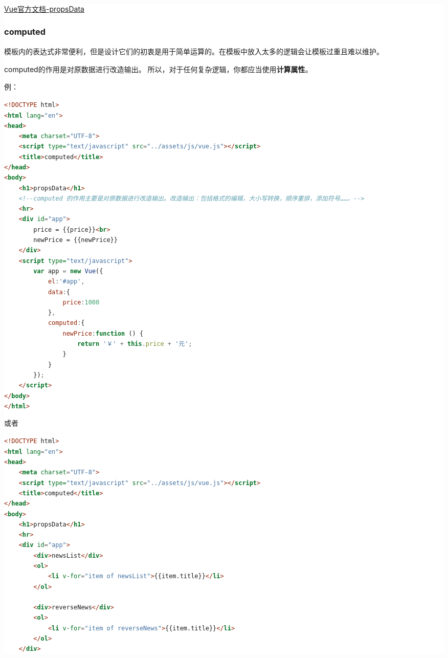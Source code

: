 [Vue官方文档-propsData](https://cn.vuejs.org/v2/api/#propsData )

### computed

模板内的表达式非常便利，但是设计它们的初衷是用于简单运算的。在模板中放入太多的逻辑会让模板过重且难以维护。 

computed的作用是对原数据进行改造输出。 所以，对于任何复杂逻辑，你都应当使用**计算属性**。 

例： 

~~~html
<!DOCTYPE html>
<html lang="en">
<head>
    <meta charset="UTF-8">
    <script type="text/javascript" src="../assets/js/vue.js"></script>
    <title>computed</title>
</head>
<body>
    <h1>propsData</h1>
    <!--computed 的作用主要是对原数据进行改造输出。改造输出：包括格式的编辑，大小写转换，顺序重排，添加符号……。-->
    <hr>
    <div id="app">
        price = {{price}}<br>
        newPrice = {{newPrice}}
    </div>
    <script type="text/javascript">
        var app = new Vue({
            el:'#app',
            data:{
                price:1000
            },
            computed:{
                newPrice:function () {
                    return '￥' + this.price + '元';
                }
            }
        });
    </script>
</body>
</html>
~~~

或者

~~~html
<!DOCTYPE html>
<html lang="en">
<head>
    <meta charset="UTF-8">
    <script type="text/javascript" src="../assets/js/vue.js"></script>
    <title>computed</title>
</head>
<body>
    <h1>propsData</h1>
    <hr>
    <div id="app">
        <div>newsList</div>
        <ol>
            <li v-for="item of newsList">{{item.title}}</li>
        </ol>

        <div>reverseNews</div>
        <ol>
            <li v-for="item of reverseNews">{{item.title}}</li>
        </ol>
    </div>
~~~